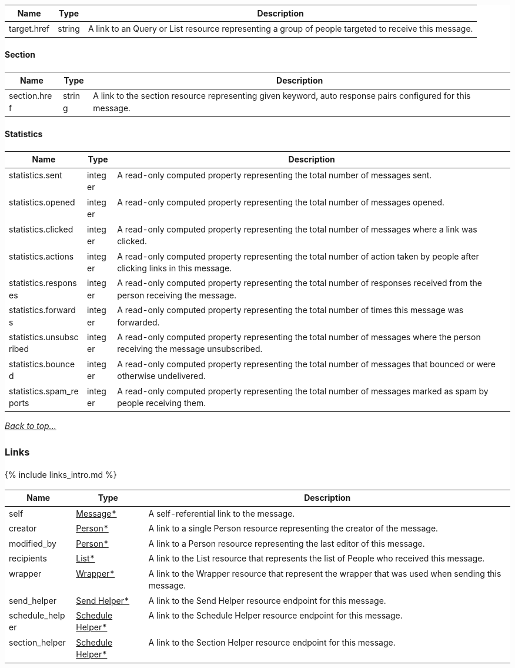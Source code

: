 |Name          |Type      |Description
|-----------    |-----------|--------------
|target.href	|string    |A link to an Query or List resource representing a group of people targeted to receive this message.

#### Section

|Name          |Type      |Description
|-----------    |-----------|--------------
|section.href    |string    |A link to the section resource representing given keyword, auto response pairs configured for this message.

#### Statistics

|Name          |Type      |Description
|-----------    |-----------|--------------
|statistics.sent	|integer    |A read-only computed property representing the total number of messages sent.
|statistics.opened	|integer    |A read-only computed property representing the total number of messages opened.
|statistics.clicked	|integer    |A read-only computed property representing the total number of messages where a link was clicked.
|statistics.actions	|integer    |A read-only computed property representing the total number of action taken by people after clicking links in this message.
|statistics.responses |integer    |A read-only computed property representing the total number of responses received from the person receiving the message.
|statistics.forwards	|integer    |A read-only computed property representing the total number of times this message was forwarded.
|statistics.unsubscribed	|integer    |A read-only computed property representing the total number of messages where the person receiving the message unsubscribed.
|statistics.bounced	|integer    |A read-only computed property representing the total number of messages that bounced or were otherwise undelivered.
|statistics.spam_reports	|integer    |A read-only computed property representing the total number of messages marked as spam by people receiving them.

_[Back to top...](#)_


### Links

{% include links_intro.md %}

| Name          | Type      | Description
|-----------    |-----------|-----------
|self			|[Message*](messages.html)	|A self-referential link to the message.
|creator		|[Person*](people.html)  		|A link to a single Person resource representing the creator of the message.
|modified_by	|[Person* ](people.html) 		|A link to a Person resource representing the last editor of this message.
|recipients	|[List*](lists.html)	|A link to the List resource that represents the list of People who received this message.
|wrapper	|[Wrapper*](wrappers.html)	|A link to the Wrapper resource that represent the wrapper that was used when sending this message.
|send_helper	|[Send Helper*](send.html)	|A link to the Send Helper resource endpoint for this message.
|schedule_helper	|[Schedule Helper*](schedule.html)	|A link to the Schedule Helper resource endpoint for this message.
|section_helper    |[Schedule Helper*](section.html)  |A link to the Section Helper resource endpoint for this message.
